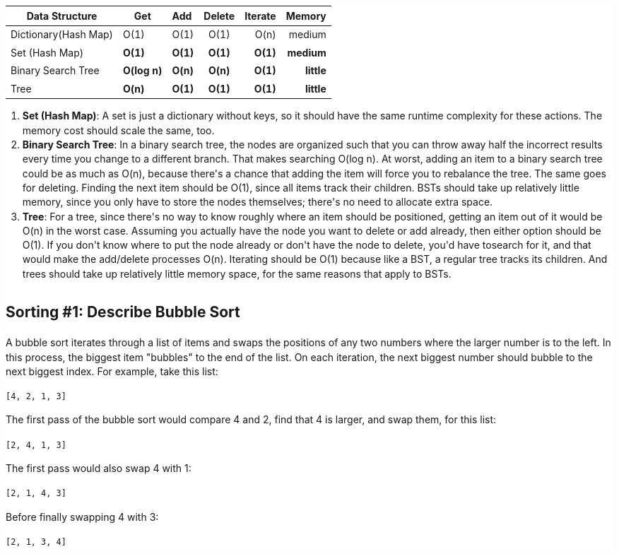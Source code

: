 | Data Structure           | Get    | Add    | Delete | Iterate| Memory |
| -------------            |------- | :----- |:-----: |------: |------: |
|Dictionary(Hash Map)      |O(1)    |O(1)	 |O(1)	  |O(n)    |medium  |
|Set (Hash Map)	 	       |**O(1)**|**O(1)**|**O(1)**|**O(1)**|**medium**|
|Binary Search Tree    |**O(log n)**|**O(n)**|**O(n)**|**O(1)**|**little**|
|Tree            	       |**O(n)**|**O(1)**|**O(1)**|**O(1)**|**little**|

1. **Set (Hash Map)**: A set is just a dictionary without keys, so it should have the same runtime complexity for these actions. The memory cost should scale the same, too.
2. **Binary Search Tree**: In a binary search tree, the nodes are organized such that you can throw away half the incorrect results every time you change to a different branch. That makes searching O(log n). At worst, adding an item to a binary search tree could be as much as O(n), because there's a chance that adding the item will force you to rebalance the tree. The same goes for deleting. Finding the next item should be O(1), since all items track their children. BSTs should take up relatively little memory, since you only have to store the nodes themselves; there's no need to allocate extra space.
3. **Tree**: For a tree, since there's no way to know roughly where an item should be positioned, getting an item out of it would be O(n) in the worst case. Assuming you actually have the node you want to delete or add already, then either option should be O(1). If you don't know where to put the node already or don't have the node to delete, you'd have tosearch for it, and that would make the add/delete processes O(n). Iterating should be O(1) because like a BST, a regular tree tracks its children. And trees should take up relatively little memory space, for the same reasons that apply to BSTs.

## Sorting #1: Describe Bubble Sort

A bubble sort iterates through a list of items and swaps the positions of any two numbers where the larger number is to the left. In this process, the biggest item "bubbles" to the end of the list. On each iteration, the next biggest number should bubble to the next biggest index. For example, take this list: 

```
[4, 2, 1, 3]
```

The first pass of the bubble sort would compare 4 and 2, find that 4 is larger, and swap them, for this list:

```
[2, 4, 1, 3]
```

The first pass would also swap 4 with 1:

```
[2, 1, 4, 3]
```

Before finally swapping 4 with 3:

```
[2, 1, 3, 4]
```
